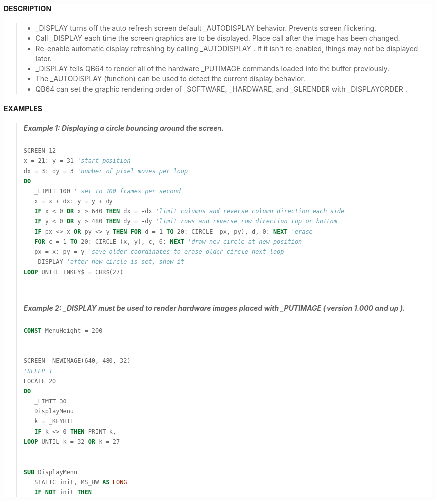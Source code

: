 </blockquote>

#### DESCRIPTION

<blockquote>


* _DISPLAY turns off the auto refresh screen default _AUTODISPLAY behavior. Prevents screen flickering.
* Call _DISPLAY each time the screen graphics are to be displayed. Place call after the image has been changed.
* Re-enable automatic display refreshing by calling _AUTODISPLAY . If it isn't re-enabled, things may not be displayed later.
* _DISPLAY tells QB64 to render all of the hardware _PUTIMAGE commands loaded into the buffer previously.
* The _AUTODISPLAY (function) can be used to detect the current display behavior.
* QB64 can set the graphic rendering order of _SOFTWARE, _HARDWARE, and _GLRENDER with _DISPLAYORDER .

</blockquote>

#### EXAMPLES

<blockquote>



##### Example 1: Displaying a circle bouncing around the screen.
```vb
SCREEN 12
x = 21: y = 31 'start position
dx = 3: dy = 3 'number of pixel moves per loop
DO
   _LIMIT 100 ' set to 100 frames per second
   x = x + dx: y = y + dy
   IF x < 0 OR x > 640 THEN dx = -dx 'limit columns and reverse column direction each side
   IF y < 0 OR y > 480 THEN dy = -dy 'limit rows and reverse row direction top or bottom
   IF px <> x OR py <> y THEN FOR d = 1 TO 20: CIRCLE (px, py), d, 0: NEXT 'erase
   FOR c = 1 TO 20: CIRCLE (x, y), c, 6: NEXT 'draw new circle at new position
   px = x: py = y 'save older coordinates to erase older circle next loop
   _DISPLAY 'after new circle is set, show it
LOOP UNTIL INKEY$ = CHR$(27)
```
  
<br>



##### Example 2: _DISPLAY must be used to render hardware images placed with _PUTIMAGE ( version 1.000 and up ).
```vb
CONST MenuHeight = 200


SCREEN _NEWIMAGE(640, 480, 32)
'SLEEP 1
LOCATE 20
DO
   _LIMIT 30
   DisplayMenu
   k = _KEYHIT
   IF k <> 0 THEN PRINT k,
LOOP UNTIL k = 32 OR k = 27


SUB DisplayMenu
   STATIC init, MS_HW AS LONG
   IF NOT init THEN
```